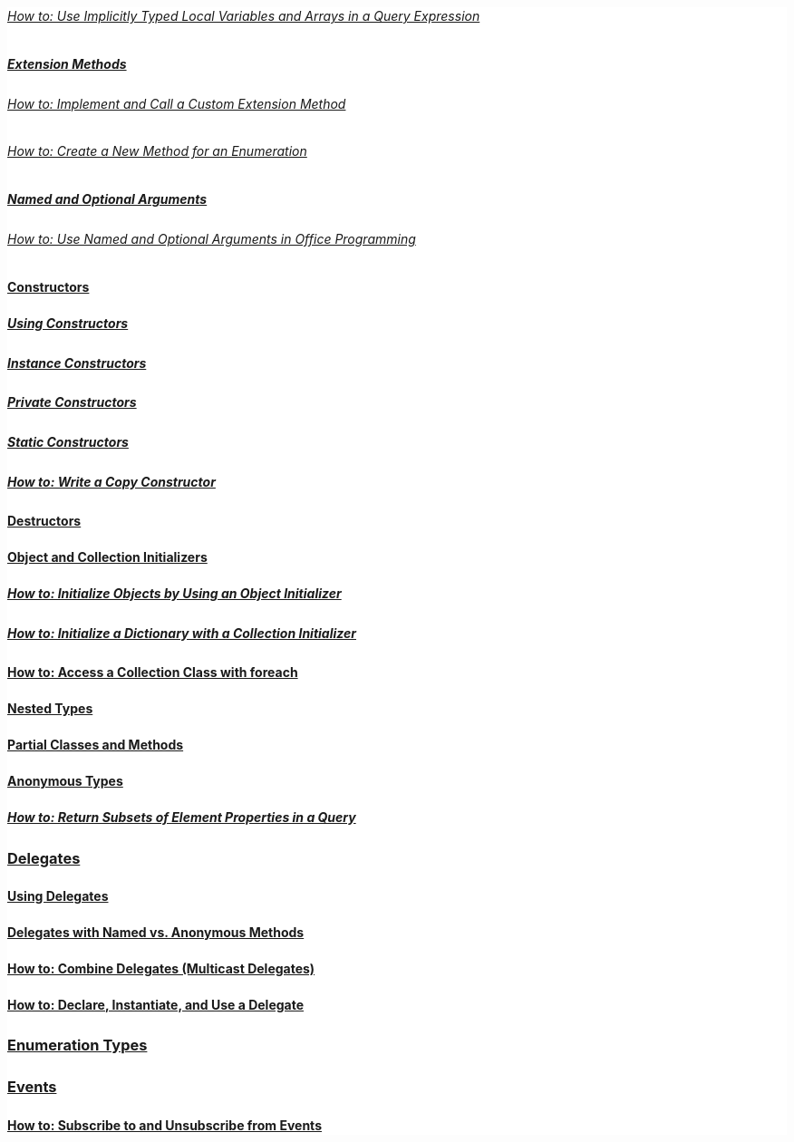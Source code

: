 ###### [How to: Use Implicitly Typed Local Variables and Arrays in a Query Expression](how-to-use-implicitly-typed-local-variables-and-arrays-in-a-query-expression.md)
##### [Extension Methods](extension-methods.md)
###### [How to: Implement and Call a Custom  Extension Method](how-to-implement-and-call-a-custom-extension-method.md)
###### [How to: Create a New Method for an Enumeration](how-to-create-a-new-method-for-an-enumeration.md)
##### [Named and Optional Arguments](named-and-optional-arguments.md)
###### [How to: Use Named and Optional Arguments in Office Programming](how-to-use-named-and-optional-arguments-in-office-programming.md)
#### [Constructors](constructors.md)
##### [Using Constructors](using-constructors.md)
##### [Instance Constructors](instance-constructors.md)
##### [Private Constructors](private-constructors.md)
##### [Static Constructors](static-constructors.md)
##### [How to: Write a Copy Constructor](how-to-write-a-copy-constructor.md)
#### [Destructors](destructors.md)
#### [Object and Collection Initializers](object-and-collection-initializers.md)
##### [How to: Initialize Objects by Using an Object Initializer](how-to-initialize-objects-by-using-an-object-initializer.md)
##### [How to: Initialize a Dictionary with a Collection Initializer](how-to-initialize-a-dictionary-with-a-collection-initializer.md)
#### [How to: Access a Collection Class with foreach](how-to-access-a-collection-class-with-foreach.md)
#### [Nested Types](nested-types.md)
#### [Partial Classes and Methods](partial-classes-and-methods.md)
#### [Anonymous Types](anonymous-types.md)
##### [How to: Return Subsets of Element Properties in a Query](how-to-return-subsets-of-element-properties-in-a-query.md)
### [Delegates](index.md)
#### [Using Delegates](using-delegates.md)
#### [Delegates with Named vs. Anonymous Methods](delegates-with-named-vs-anonymous-methods.md)
#### [How to: Combine Delegates (Multicast Delegates)](how-to-combine-delegates-multicast-delegates.md)
#### [How to: Declare, Instantiate, and Use a Delegate](how-to-declare-instantiate-and-use-a-delegate.md)
### [Enumeration Types](enumeration-types.md)
### [Events](index.md)
#### [How to: Subscribe to and Unsubscribe from Events](how-to-subscribe-to-and-unsubscribe-from-events.md)
